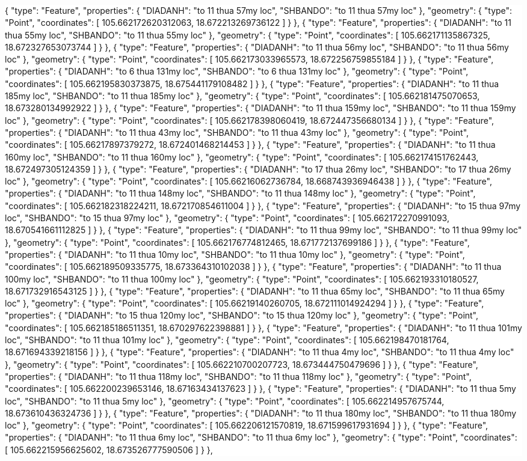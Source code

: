 { "type": "Feature", "properties": { "DIADANH": "to 11 thua 57my loc", "SHBANDO": "to 11 thua 57my loc" }, "geometry": { "type": "Point", "coordinates": [ 105.662172620312063, 18.672213269736122 ] } },
{ "type": "Feature", "properties": { "DIADANH": "to 11 thua 55my loc", "SHBANDO": "to 11 thua 55my loc" }, "geometry": { "type": "Point", "coordinates": [ 105.662171135867325, 18.672327653073744 ] } },
{ "type": "Feature", "properties": { "DIADANH": "to 11 thua 56my loc", "SHBANDO": "to 11 thua 56my loc" }, "geometry": { "type": "Point", "coordinates": [ 105.662173033965573, 18.672256759855184 ] } },
{ "type": "Feature", "properties": { "DIADANH": "to 6 thua 131my loc", "SHBANDO": "to 6 thua 131my loc" }, "geometry": { "type": "Point", "coordinates": [ 105.662195830373875, 18.675441179108482 ] } },
{ "type": "Feature", "properties": { "DIADANH": "to 11 thua 185my loc", "SHBANDO": "to 11 thua 185my loc" }, "geometry": { "type": "Point", "coordinates": [ 105.662181475070653, 18.673280134992922 ] } },
{ "type": "Feature", "properties": { "DIADANH": "to 11 thua 159my loc", "SHBANDO": "to 11 thua 159my loc" }, "geometry": { "type": "Point", "coordinates": [ 105.662178398060419, 18.672447356680134 ] } },
{ "type": "Feature", "properties": { "DIADANH": "to 11 thua 43my loc", "SHBANDO": "to 11 thua 43my loc" }, "geometry": { "type": "Point", "coordinates": [ 105.66217897379272, 18.672401468214453 ] } },
{ "type": "Feature", "properties": { "DIADANH": "to 11 thua 160my loc", "SHBANDO": "to 11 thua 160my loc" }, "geometry": { "type": "Point", "coordinates": [ 105.662174151762443, 18.672497305124359 ] } },
{ "type": "Feature", "properties": { "DIADANH": "to 17 thua 26my loc", "SHBANDO": "to 17 thua 26my loc" }, "geometry": { "type": "Point", "coordinates": [ 105.66216062736784, 18.668743936946438 ] } },
{ "type": "Feature", "properties": { "DIADANH": "to 11 thua 148my loc", "SHBANDO": "to 11 thua 148my loc" }, "geometry": { "type": "Point", "coordinates": [ 105.662182318224211, 18.672170854611004 ] } },
{ "type": "Feature", "properties": { "DIADANH": "to 15 thua 97my loc", "SHBANDO": "to 15 thua 97my loc" }, "geometry": { "type": "Point", "coordinates": [ 105.662172270991093, 18.670541661112825 ] } },
{ "type": "Feature", "properties": { "DIADANH": "to 11 thua 99my loc", "SHBANDO": "to 11 thua 99my loc" }, "geometry": { "type": "Point", "coordinates": [ 105.662176774812465, 18.671772137699186 ] } },
{ "type": "Feature", "properties": { "DIADANH": "to 11 thua 10my loc", "SHBANDO": "to 11 thua 10my loc" }, "geometry": { "type": "Point", "coordinates": [ 105.662189509335775, 18.673364310102038 ] } },
{ "type": "Feature", "properties": { "DIADANH": "to 11 thua 100my loc", "SHBANDO": "to 11 thua 100my loc" }, "geometry": { "type": "Point", "coordinates": [ 105.662193310180527, 18.671732916543125 ] } },
{ "type": "Feature", "properties": { "DIADANH": "to 11 thua 65my loc", "SHBANDO": "to 11 thua 65my loc" }, "geometry": { "type": "Point", "coordinates": [ 105.66219140260705, 18.672111014924294 ] } },
{ "type": "Feature", "properties": { "DIADANH": "to 15 thua 120my loc", "SHBANDO": "to 15 thua 120my loc" }, "geometry": { "type": "Point", "coordinates": [ 105.662185186511351, 18.670297622398881 ] } },
{ "type": "Feature", "properties": { "DIADANH": "to 11 thua 101my loc", "SHBANDO": "to 11 thua 101my loc" }, "geometry": { "type": "Point", "coordinates": [ 105.662198470181764, 18.671694339218156 ] } },
{ "type": "Feature", "properties": { "DIADANH": "to 11 thua 4my loc", "SHBANDO": "to 11 thua 4my loc" }, "geometry": { "type": "Point", "coordinates": [ 105.662210700207723, 18.673444750479696 ] } },
{ "type": "Feature", "properties": { "DIADANH": "to 11 thua 118my loc", "SHBANDO": "to 11 thua 118my loc" }, "geometry": { "type": "Point", "coordinates": [ 105.662200239653146, 18.67163434137623 ] } },
{ "type": "Feature", "properties": { "DIADANH": "to 11 thua 5my loc", "SHBANDO": "to 11 thua 5my loc" }, "geometry": { "type": "Point", "coordinates": [ 105.662214957675744, 18.673610436324736 ] } },
{ "type": "Feature", "properties": { "DIADANH": "to 11 thua 180my loc", "SHBANDO": "to 11 thua 180my loc" }, "geometry": { "type": "Point", "coordinates": [ 105.662206121570819, 18.671599617931694 ] } },
{ "type": "Feature", "properties": { "DIADANH": "to 11 thua 6my loc", "SHBANDO": "to 11 thua 6my loc" }, "geometry": { "type": "Point", "coordinates": [ 105.662215956625602, 18.673526777590506 ] } },